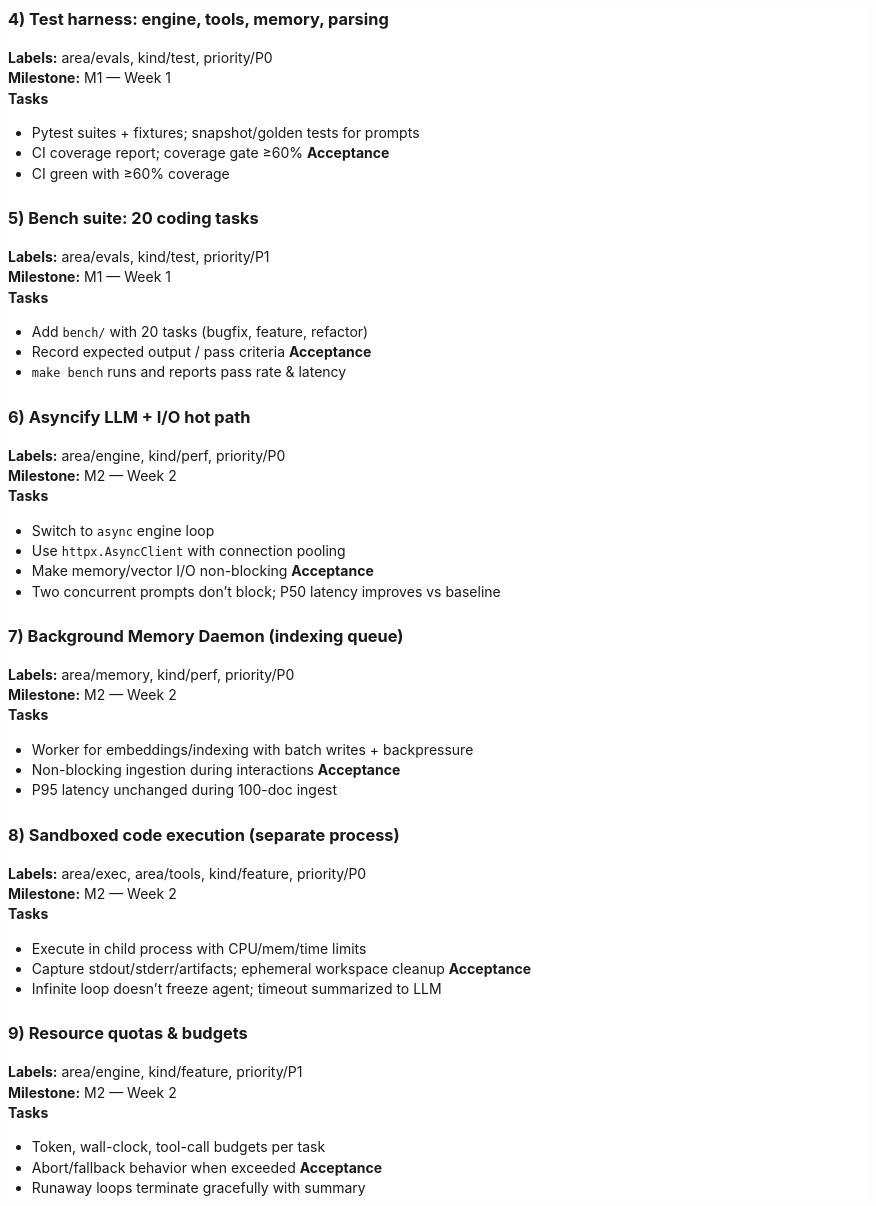 ### 4) Test harness: engine, tools, memory, parsing
**Labels:** area/evals, kind/test, priority/P0  
**Milestone:** M1 — Week 1  
**Tasks**
- Pytest suites + fixtures; snapshot/golden tests for prompts
- CI coverage report; coverage gate ≥60%
**Acceptance**
- CI green with ≥60% coverage

### 5) Bench suite: 20 coding tasks
**Labels:** area/evals, kind/test, priority/P1  
**Milestone:** M1 — Week 1  
**Tasks**
- Add `bench/` with 20 tasks (bugfix, feature, refactor)
- Record expected output / pass criteria
**Acceptance**
- `make bench` runs and reports pass rate & latency

### 6) Asyncify LLM + I/O hot path
**Labels:** area/engine, kind/perf, priority/P0  
**Milestone:** M2 — Week 2  
**Tasks**
- Switch to `async` engine loop
- Use `httpx.AsyncClient` with connection pooling
- Make memory/vector I/O non-blocking
**Acceptance**
- Two concurrent prompts don’t block; P50 latency improves vs baseline

### 7) Background Memory Daemon (indexing queue)
**Labels:** area/memory, kind/perf, priority/P0  
**Milestone:** M2 — Week 2  
**Tasks**
- Worker for embeddings/indexing with batch writes + backpressure
- Non-blocking ingestion during interactions
**Acceptance**
- P95 latency unchanged during 100-doc ingest

### 8) Sandboxed code execution (separate process)
**Labels:** area/exec, area/tools, kind/feature, priority/P0  
**Milestone:** M2 — Week 2  
**Tasks**
- Execute in child process with CPU/mem/time limits
- Capture stdout/stderr/artifacts; ephemeral workspace cleanup
**Acceptance**
- Infinite loop doesn’t freeze agent; timeout summarized to LLM

### 9) Resource quotas & budgets
**Labels:** area/engine, kind/feature, priority/P1  
**Milestone:** M2 — Week 2  
**Tasks**
- Token, wall-clock, tool-call budgets per task
- Abort/fallback behavior when exceeded
**Acceptance**
- Runaway loops terminate gracefully with summary

